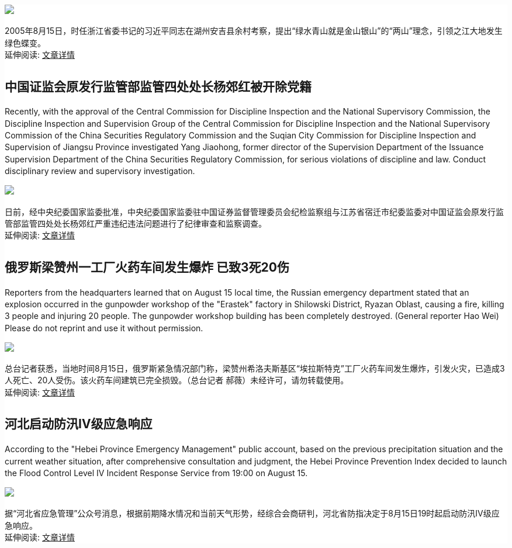 <img src="https://p5.img.cctvpic.com/photoworkspace/2025/08/15/2025081519465951736.jpg" />   

2005年8月15日，时任浙江省委书记的习近平同志在湖州安吉县余村考察，提出“绿水青山就是金山银山”的“两山”理念，引领之江大地发生绿色蝶变。   
延伸阅读: [文章详情](https://news.cctv.com/2025/08/15/ARTIsMIGXYzEBkJLRtEfXJfe250815.shtml)   

<qrcode title="绿水青山中国答卷｜在湖州看见美丽中国" image="https://p5.img.cctvpic.com/photoworkspace/2025/08/15/2025081519465951736.jpg" />   

## 中国证监会原发行监管部监管四处处长杨郊红被开除党籍   
Recently, with the approval of the Central Commission for Discipline Inspection and the National Supervisory Commission, the Discipline Inspection and Supervision Group of the Central Commission for Discipline Inspection and the National Supervisory Commission of the China Securities Regulatory Commission and the Suqian City Commission for Discipline Inspection and Supervision of Jiangsu Province investigated Yang Jiaohong, former director of the Supervision Department of the Issuance Supervision Department of the China Securities Regulatory Commission, for serious violations of discipline and law. Conduct disciplinary review and supervisory investigation.   

<img src="https://p2.img.cctvpic.com/photoworkspace/2025/08/15/2025081519435121982.jpg" />   

日前，经中央纪委国家监委批准，中央纪委国家监委驻中国证券监督管理委员会纪检监察组与江苏省宿迁市纪委监委对中国证监会原发行监管部监管四处处长杨郊红严重违纪违法问题进行了纪律审查和监察调查。   
延伸阅读: [文章详情](https://news.cctv.com/2025/08/15/ARTI9gb9ZNZBFoh2sbzhtu4w250815.shtml)   

<qrcode title="中国证监会原发行监管部监管四处处长杨郊红被开除党籍" image="https://p2.img.cctvpic.com/photoworkspace/2025/08/15/2025081519435121982.jpg" />   

## 俄罗斯梁赞州一工厂火药车间发生爆炸 已致3死20伤   
Reporters from the headquarters learned that on August 15 local time, the Russian emergency department stated that an explosion occurred in the gunpowder workshop of the "Erastek" factory in Shilowski District, Ryazan Oblast, causing a fire, killing 3 people and injuring 20 people. The gunpowder workshop building has been completely destroyed. (General reporter Hao Wei) Please do not reprint and use it without permission.   

<img src="https://p1.img.cctvpic.com/photoworkspace/2025/08/15/2025081518551011424.png" />   

总台记者获悉，当地时间8月15日，俄罗斯紧急情况部门称，梁赞州希洛夫斯基区“埃拉斯特克”工厂火药车间发生爆炸，引发火灾，已造成3人死亡、20人受伤。该火药车间建筑已完全损毁。（总台记者 郝薇）未经许可，请勿转载使用。   
延伸阅读: [文章详情](https://news.cctv.com/2025/08/15/ARTIvovPOZB92FP9MMHQWPoz250815.shtml)   

<qrcode title="俄罗斯梁赞州一工厂火药车间发生爆炸 已致3死20伤" image="https://p1.img.cctvpic.com/photoworkspace/2025/08/15/2025081518551011424.png" />   

## 河北启动防汛Ⅳ级应急响应   
According to the "Hebei Province Emergency Management" public account, based on the previous precipitation situation and the current weather situation, after comprehensive consultation and judgment, the Hebei Province Prevention Index decided to launch the Flood Control Level IV Incident Response Service from 19:00 on August 15.   

<img src="https://p3.img.cctvpic.com/photoworkspace/2021/10/27/2021102710002599051.jpg" />   

据“河北省应急管理”公众号消息，根据前期降水情况和当前天气形势，经综合会商研判，河北省防指决定于8月15日19时起启动防汛Ⅳ级应急响应。   
延伸阅读: [文章详情](https://news.cctv.com/2025/08/15/ARTINGIM9Aa97RVCq6AftNKk250815.shtml)   
